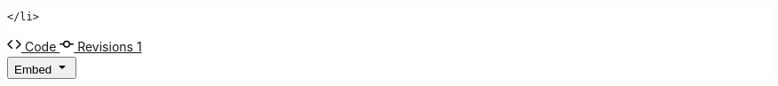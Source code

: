 
    </li>
  </ul>

<div class="d-flex flex-md-row flex-column px-0 pr-md-3 px-lg-5">
  <div class="flex-md-order-1 flex-order-2 flex-auto">
    <nav class="UnderlineNav box-shadow-none px-3 px-lg-0"
     aria-label="Gist"
     data-pjax="#gist-pjax-container">

  <div class="UnderlineNav-body">
    <a class="js-selected-navigation-item selected UnderlineNav-item" data-pjax="true" data-hotkey="g c" aria-current="page" data-selected-links="gist_code /RamAnanth11/122a7caa5c9118c435a8f10ab1e282ad" href="/RamAnanth11/122a7caa5c9118c435a8f10ab1e282ad">
      <svg aria-hidden="true" height="16" viewBox="0 0 16 16" version="1.1" width="16" data-view-component="true" class="octicon octicon-code UnderlineNav-octicon">
    <path d="m11.28 3.22 4.25 4.25a.75.75 0 0 1 0 1.06l-4.25 4.25a.749.749 0 0 1-1.275-.326.749.749 0 0 1 .215-.734L13.94 8l-3.72-3.72a.749.749 0 0 1 .326-1.275.749.749 0 0 1 .734.215Zm-6.56 0a.751.751 0 0 1 1.042.018.751.751 0 0 1 .018 1.042L2.06 8l3.72 3.72a.749.749 0 0 1-.326 1.275.749.749 0 0 1-.734-.215L.47 8.53a.75.75 0 0 1 0-1.06Z"></path>
</svg>
      Code
</a>
      <a class="js-selected-navigation-item UnderlineNav-item" data-pjax="true" data-hotkey="g r" data-selected-links="gist_revisions /RamAnanth11/122a7caa5c9118c435a8f10ab1e282ad/revisions" href="/RamAnanth11/122a7caa5c9118c435a8f10ab1e282ad/revisions">
        <svg aria-hidden="true" height="16" viewBox="0 0 16 16" version="1.1" width="16" data-view-component="true" class="octicon octicon-git-commit UnderlineNav-octicon">
    <path d="M11.93 8.5a4.002 4.002 0 0 1-7.86 0H.75a.75.75 0 0 1 0-1.5h3.32a4.002 4.002 0 0 1 7.86 0h3.32a.75.75 0 0 1 0 1.5Zm-1.43-.75a2.5 2.5 0 1 0-5 0 2.5 2.5 0 0 0 5 0Z"></path>
</svg>
        Revisions
        <span title="1" data-view-component="true" class="Counter">1</span>
</a>

  </div>
</nav>

  </div>

  <div class="d-md-flex d-none flex-items-center flex-md-order-2 flex-order-1" data-multiple>
    
<div data-view-component="true" class="flex-items-center d-inline-flex">
  <action-menu data-menu-input="gist-share-url-original" data-select-variant="single" data-dynamic-label="" data-view-component="true" class="flex-shrink-0">
  <focus-group direction="vertical" mnemonics retain>
    <button id="action-menu-1ca1b2a1-949b-4b76-a38a-c727afc555f4-button" popovertarget="action-menu-1ca1b2a1-949b-4b76-a38a-c727afc555f4-overlay" aria-controls="action-menu-1ca1b2a1-949b-4b76-a38a-c727afc555f4-list" aria-haspopup="true" type="button" data-view-component="true" class="rounded-right-0 border-right-0 Button--secondary Button--small Button">  <span class="Button-content">
    <span class="Button-label">Embed</span>
  </span>
    <span class="Button-visual Button-trailingAction">
      <svg aria-hidden="true" height="16" viewBox="0 0 16 16" version="1.1" width="16" data-view-component="true" class="octicon octicon-triangle-down">
    <path d="m4.427 7.427 3.396 3.396a.25.25 0 0 0 .354 0l3.396-3.396A.25.25 0 0 0 11.396 7H4.604a.25.25 0 0 0-.177.427Z"></path>
</svg>
    </span>
</button>
